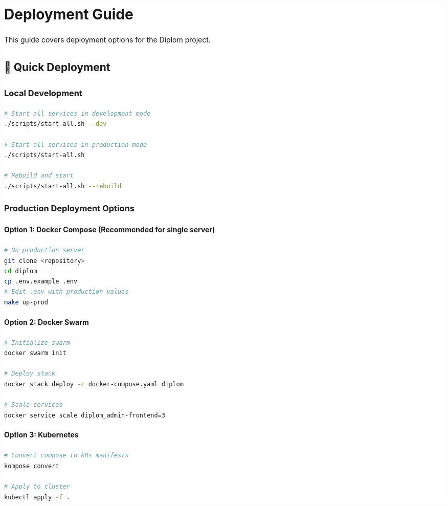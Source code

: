 # Deployment Guide

This guide covers deployment options for the Diplom project.

## 🚀 Quick Deployment

### Local Development
```bash
# Start all services in development mode
./scripts/start-all.sh --dev

# Start all services in production mode
./scripts/start-all.sh

# Rebuild and start
./scripts/start-all.sh --rebuild
```

### Production Deployment Options

#### Option 1: Docker Compose (Recommended for single server)
```bash
# On production server
git clone <repository>
cd diplom
cp .env.example .env
# Edit .env with production values
make up-prod
```

#### Option 2: Docker Swarm
```bash
# Initialize swarm
docker swarm init

# Deploy stack
docker stack deploy -c docker-compose.yaml diplom

# Scale services
docker service scale diplom_admin-frontend=3
```

#### Option 3: Kubernetes
```bash
# Convert compose to k8s manifests
kompose convert

# Apply to cluster
kubectl apply -f .
```
